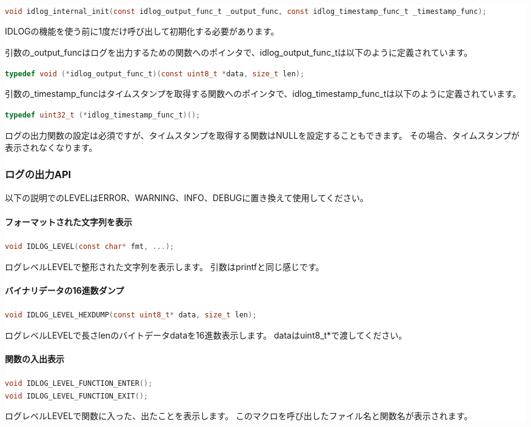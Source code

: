 ```c
void idlog_internal_init(const idlog_output_func_t _output_func, const idlog_timestamp_func_t _timestamp_func);
```

IDLOGの機能を使う前に1度だけ呼び出して初期化する必要があります。

引数の_output_funcはログを出力するための関数へのポインタで、idlog_output_func_tは以下のように定義されています。

```c
typedef void (*idlog_output_func_t)(const uint8_t *data, size_t len);
```

引数の_timestamp_funcはタイムスタンプを取得する関数へのポインタで、idlog_timestamp_func_tは以下のように定義されています。

```c
typedef uint32_t (*idlog_timestamp_func_t)();
```

ログの出力関数の設定は必須ですが、タイムスタンプを取得する関数はNULLを設定することもできます。
その場合、タイムスタンプが表示されなくなります。

### ログの出力API
以下の説明でのLEVELはERROR、WARNING、INFO、DEBUGに置き換えて使用してください。

#### フォーマットされた文字列を表示

```c
void IDLOG_LEVEL(const char* fmt, ...);
```

ログレベルLEVELで整形された文字列を表示します。
引数はprintfと同じ感じです。


#### バイナリデータの16進数ダンプ

```c
void IDLOG_LEVEL_HEXDUMP(const uint8_t* data, size_t len);
```

ログレベルLEVELで長さlenのバイトデータdataを16進数表示します。
dataはuint8_t*で渡してください。

#### 関数の入出表示

```c
void IDLOG_LEVEL_FUNCTION_ENTER();
void IDLOG_LEVEL_FUNCTION_EXIT();
```

ログレベルLEVELで関数に入った、出たことを表示します。
このマクロを呼び出したファイル名と関数名が表示されます。

